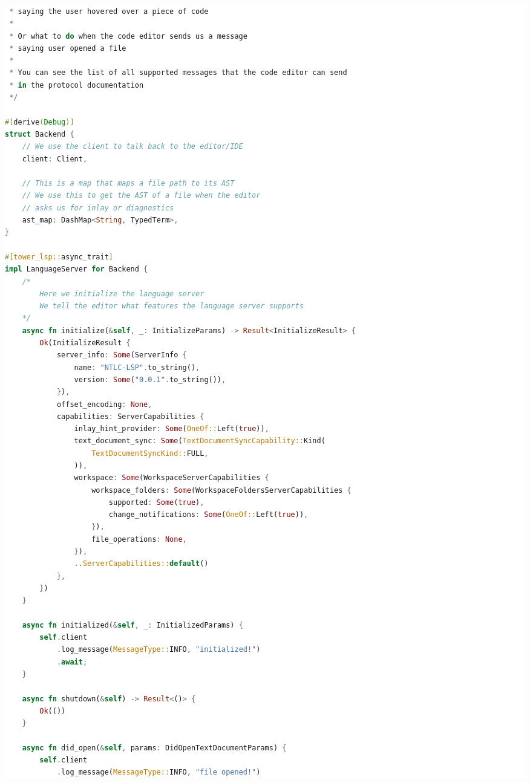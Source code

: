 ```rust
 * saying the user hovered over a piece of code
 *
 * Or what to do when the code editor sends us a message
 * saying user opened a file
 *
 * You can see the list of all supported messages that the code editor can send
 * in the protocol documentation
 */

#[derive(Debug)]
struct Backend {
    // We use the client to talk back to the editor/IDE
    client: Client,

    // This is a map that maps a file path to its AST
    // We use this to get the AST of a file when the editor
    // asks us for inlay or diagnostics
    ast_map: DashMap<String, TypedTerm>,
}

#[tower_lsp::async_trait]
impl LanguageServer for Backend {
    /*
        Here we initialize the language server
        We tell the editor what features the language server supports
    */
    async fn initialize(&self, _: InitializeParams) -> Result<InitializeResult> {
        Ok(InitializeResult {
            server_info: Some(ServerInfo {
                name: "NTLC-LSP".to_string(),
                version: Some("0.0.1".to_string()),
            }),
            offset_encoding: None,
            capabilities: ServerCapabilities {
                inlay_hint_provider: Some(OneOf::Left(true)),
                text_document_sync: Some(TextDocumentSyncCapability::Kind(
                    TextDocumentSyncKind::FULL,
                )),
                workspace: Some(WorkspaceServerCapabilities {
                    workspace_folders: Some(WorkspaceFoldersServerCapabilities {
                        supported: Some(true),
                        change_notifications: Some(OneOf::Left(true)),
                    }),
                    file_operations: None,
                }),
                ..ServerCapabilities::default()
            },
        })
    }

    async fn initialized(&self, _: InitializedParams) {
        self.client
            .log_message(MessageType::INFO, "initialized!")
            .await;
    }

    async fn shutdown(&self) -> Result<()> {
        Ok(())
    }

    async fn did_open(&self, params: DidOpenTextDocumentParams) {
        self.client
            .log_message(MessageType::INFO, "file opened!")
```